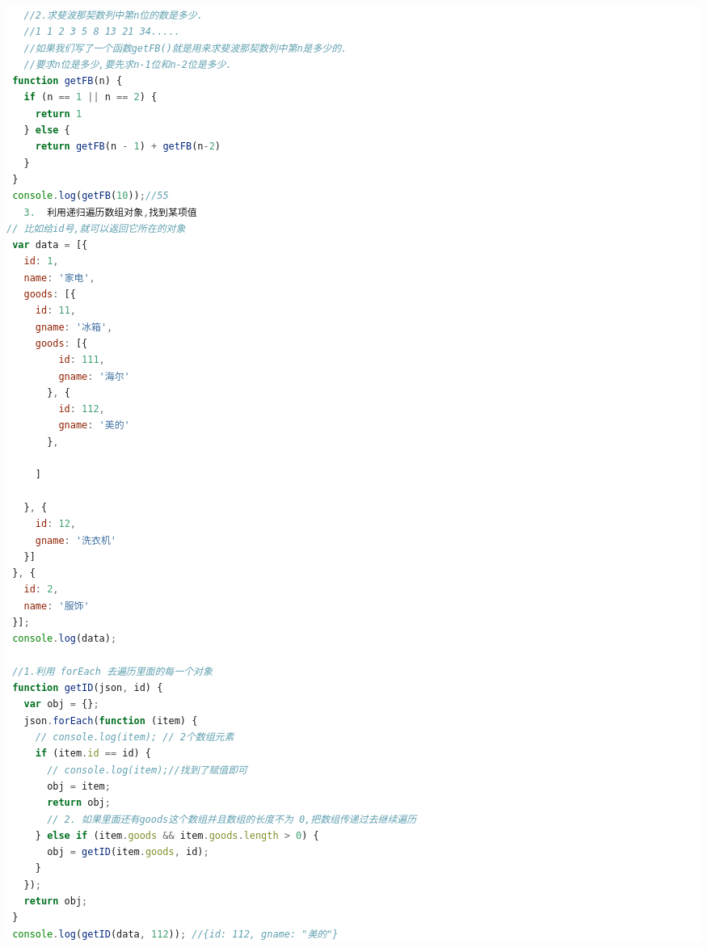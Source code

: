  ```js
	//2.求斐波那契数列中第n位的数是多少.
    //1 1 2 3 5 8 13 21 34.....
    //如果我们写了一个函数getFB()就是用来求斐波那契数列中第n是多少的.
    //要求n位是多少,要先求n-1位和n-2位是多少.
  function getFB(n) {
    if (n == 1 || n == 2) {
      return 1
    } else {
      return getFB(n - 1) + getFB(n-2)
    }
  }
  console.log(getFB(10));//55
    3.  利用递归遍历数组对象,找到某项值
// 比如给id号,就可以返回它所在的对象
  var data = [{
    id: 1,
    name: '家电',
    goods: [{
      id: 11,
      gname: '冰箱',
      goods: [{
          id: 111,
          gname: '海尔'
        }, {
          id: 112,
          gname: '美的'
        },

      ]

    }, {
      id: 12,
      gname: '洗衣机'
    }]
  }, {
    id: 2,
    name: '服饰'
  }];
  console.log(data);

  //1.利用 forEach 去遍历里面的每一个对象
  function getID(json, id) {
    var obj = {};
    json.forEach(function (item) {
      // console.log(item); // 2个数组元素
      if (item.id == id) {
        // console.log(item);//找到了赋值即可
        obj = item;
        return obj;
        // 2. 如果里面还有goods这个数组并且数组的长度不为 0,把数组传递过去继续遍历
      } else if (item.goods && item.goods.length > 0) {
        obj = getID(item.goods, id);
      }
    });
    return obj;
  }
  console.log(getID(data, 112)); //{id: 112, gname: "美的"}
 ```
